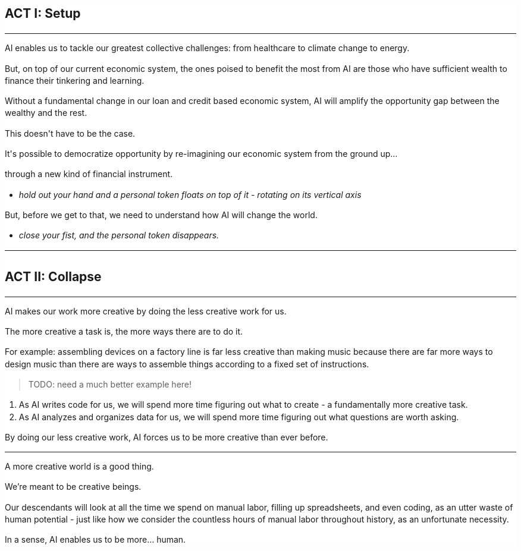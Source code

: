 ## ACT I: Setup

---

AI enables us to tackle our greatest collective challenges: from healthcare to climate change to energy.

But, on top of our current economic system, the ones poised to benefit the most from AI are those who have sufficient wealth to finance their tinkering and learning.

Without a fundamental change in our loan and credit based economic system, AI will amplify the opportunity gap between the wealthy and the rest.

This doesn't have to be the case.

It's possible to democratize opportunity by re-imagining our economic system from the ground up...

through a new kind of financial instrument.
- *hold out your hand and a personal token floats on top of it - rotating on its vertical axis*

But, before we get to that, we need to understand how AI will change the world.
- *close your fist, and the personal token disappears.*

---

## ACT II: Collapse

---

AI makes our work more creative by doing the less creative work for us.

The more creative a task is, the more ways there are to do it. 

For example: assembling devices on a factory line is far less creative than making music because there are far more ways to design music than there are ways to assemble things according to a fixed set of instructions.

> TODO: need a much better example here!

1. As AI writes code for us, we will spend more time figuring out what to create - a fundamentally more creative task.
2. As AI analyzes and organizes data for us, we will spend more time figuring out what questions are worth asking.

By doing our less creative work, AI forces us to be more creative than ever before.

---

A more creative world is a good thing.

We’re meant to be creative beings.

Our descendants will look at all the time we spend on manual labor, filling up spreadsheets, and even coding, as an utter waste of human potential - just like how we consider the countless hours of manual labor throughout history, as an unfortunate necessity.

In a sense, AI enables us to be more… human.
